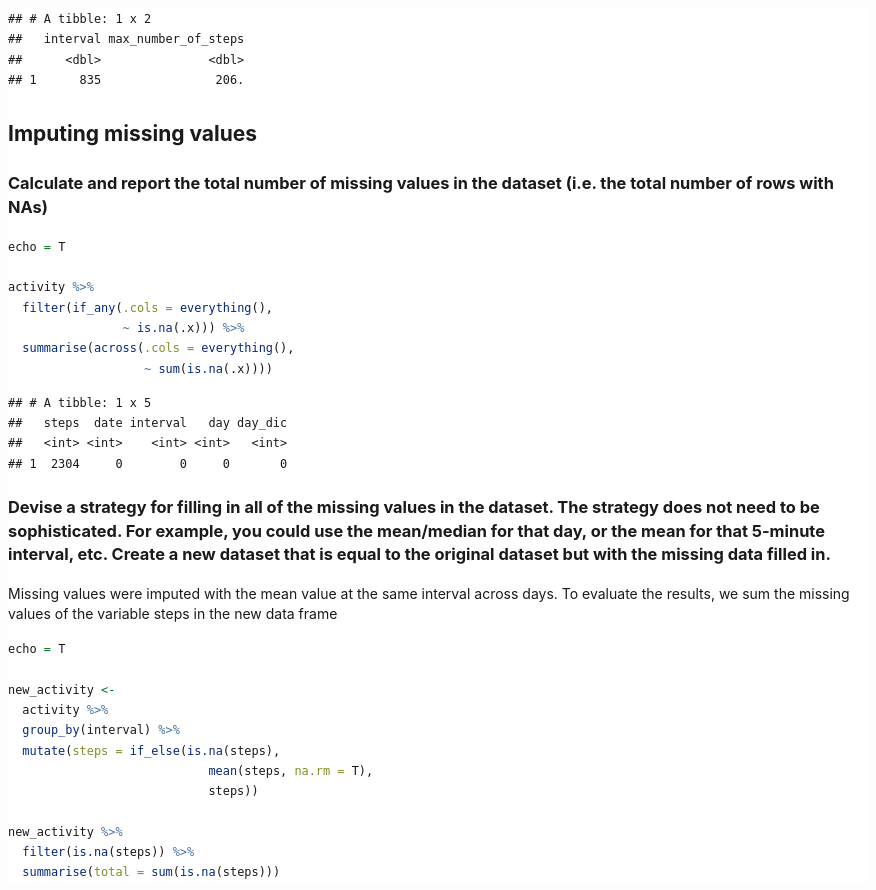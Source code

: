 ```
## # A tibble: 1 x 2
##   interval max_number_of_steps
##      <dbl>               <dbl>
## 1      835                206.
```

## Imputing missing values

### Calculate and report the total number of missing values in the dataset (i.e. the total number of rows with NAs)


```r
echo = T

activity %>%
  filter(if_any(.cols = everything(),
                ~ is.na(.x))) %>%
  summarise(across(.cols = everything(), 
                   ~ sum(is.na(.x))))
```

```
## # A tibble: 1 x 5
##   steps  date interval   day day_dic
##   <int> <int>    <int> <int>   <int>
## 1  2304     0        0     0       0
```

### Devise a strategy for filling in all of the missing values in the dataset. The strategy does not need to be sophisticated. For example, you could use the mean/median for that day, or the mean for that 5-minute interval, etc. Create a new dataset that is equal to the original dataset but with the missing data filled in.

Missing values were imputed with the mean value at the same interval across days. To evaluate the results, we sum the missing values of the variable steps in the new data frame


```r
echo = T

new_activity <- 
  activity %>%
  group_by(interval) %>% 
  mutate(steps = if_else(is.na(steps),
                            mean(steps, na.rm = T),
                            steps))

new_activity %>% 
  filter(is.na(steps)) %>% 
  summarise(total = sum(is.na(steps)))
```
